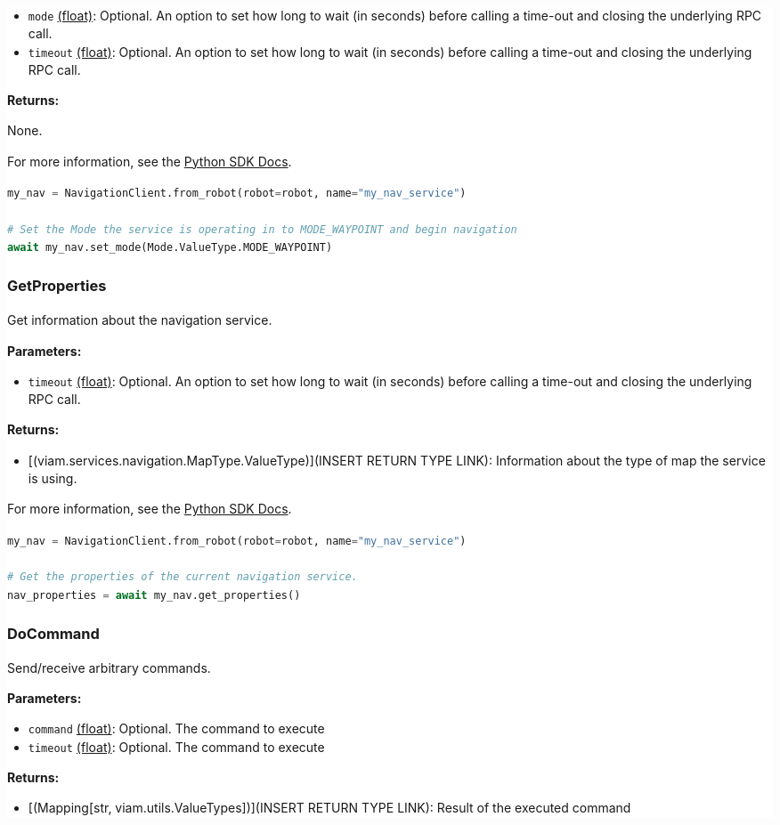 - `mode` [(float)](<INSERT PARAM TYPE LINK>): Optional. An option to set how long to wait (in seconds)
before calling a time-out and closing the underlying RPC call.
- `timeout` [(float)](<INSERT PARAM TYPE LINK>): Optional. An option to set how long to wait (in seconds)
before calling a time-out and closing the underlying RPC call.

**Returns:**

None.

For more information, see the [Python SDK Docs](https://python.viam.dev/autoapi/viam/services/navigation/client/index.html#viam.services.navigation.client.NavigationClient.set_mode).

```python
my_nav = NavigationClient.from_robot(robot=robot, name="my_nav_service")

# Set the Mode the service is operating in to MODE_WAYPOINT and begin navigation
await my_nav.set_mode(Mode.ValueType.MODE_WAYPOINT)
```

### GetProperties

Get information about the navigation service.

**Parameters:**

- `timeout` [(float)](<INSERT PARAM TYPE LINK>): Optional. An option to set how long to wait (in seconds)
before calling a time-out and closing the underlying RPC call.

**Returns:**

- [(viam.services.navigation.MapType.ValueType)](INSERT RETURN TYPE LINK): Information about the type of map the service is using.

For more information, see the [Python SDK Docs](https://python.viam.dev/autoapi/viam/services/navigation/client/index.html#viam.services.navigation.client.NavigationClient.get_properties).

```python
my_nav = NavigationClient.from_robot(robot=robot, name="my_nav_service")

# Get the properties of the current navigation service.
nav_properties = await my_nav.get_properties()
```

### DoCommand

Send/receive arbitrary commands.

**Parameters:**

- `command` [(float)](<INSERT PARAM TYPE LINK>): Optional. The command to execute
- `timeout` [(float)](<INSERT PARAM TYPE LINK>): Optional. The command to execute

**Returns:**

- [(Mapping[str, viam.utils.ValueTypes])](INSERT RETURN TYPE LINK): Result of the executed command
